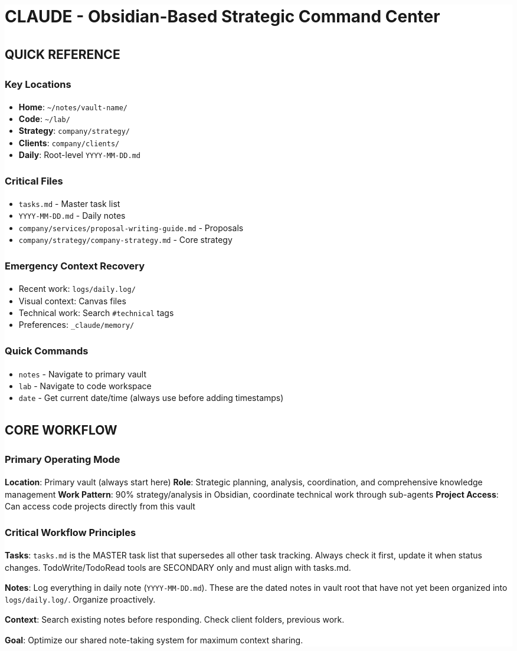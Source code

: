 # CLAUDE - Obsidian-Based Strategic Command Center

## QUICK REFERENCE

### Key Locations
- **Home**: `~/notes/vault-name/`
- **Code**: `~/lab/`
- **Strategy**: `company/strategy/`
- **Clients**: `company/clients/`
- **Daily**: Root-level `YYYY-MM-DD.md`

### Critical Files
- `tasks.md` - Master task list
- `YYYY-MM-DD.md` - Daily notes
- `company/services/proposal-writing-guide.md` - Proposals
- `company/strategy/company-strategy.md` - Core strategy

### Emergency Context Recovery
- Recent work: `logs/daily.log/`
- Visual context: Canvas files
- Technical work: Search `#technical` tags
- Preferences: `_claude/memory/`

### Quick Commands
- `notes` - Navigate to primary vault
- `lab` - Navigate to code workspace
- `date` - Get current date/time (always use before adding timestamps)

## CORE WORKFLOW

### Primary Operating Mode
**Location**: Primary vault (always start here)
**Role**: Strategic planning, analysis, coordination, and comprehensive knowledge management
**Work Pattern**: 90% strategy/analysis in Obsidian, coordinate technical work through sub-agents
**Project Access**: Can access code projects directly from this vault

### Critical Workflow Principles
**Tasks**: `tasks.md` is the MASTER task list that supersedes all other task tracking. Always check it first, update it when status changes. TodoWrite/TodoRead tools are SECONDARY only and must align with tasks.md.

**Notes**: Log everything in daily note (`YYYY-MM-DD.md`). These are the dated notes in vault root that have not yet been organized into `logs/daily.log/`. Organize proactively.

**Context**: Search existing notes before responding. Check client folders, previous work.

**Goal**: Optimize our shared note-taking system for maximum context sharing.
